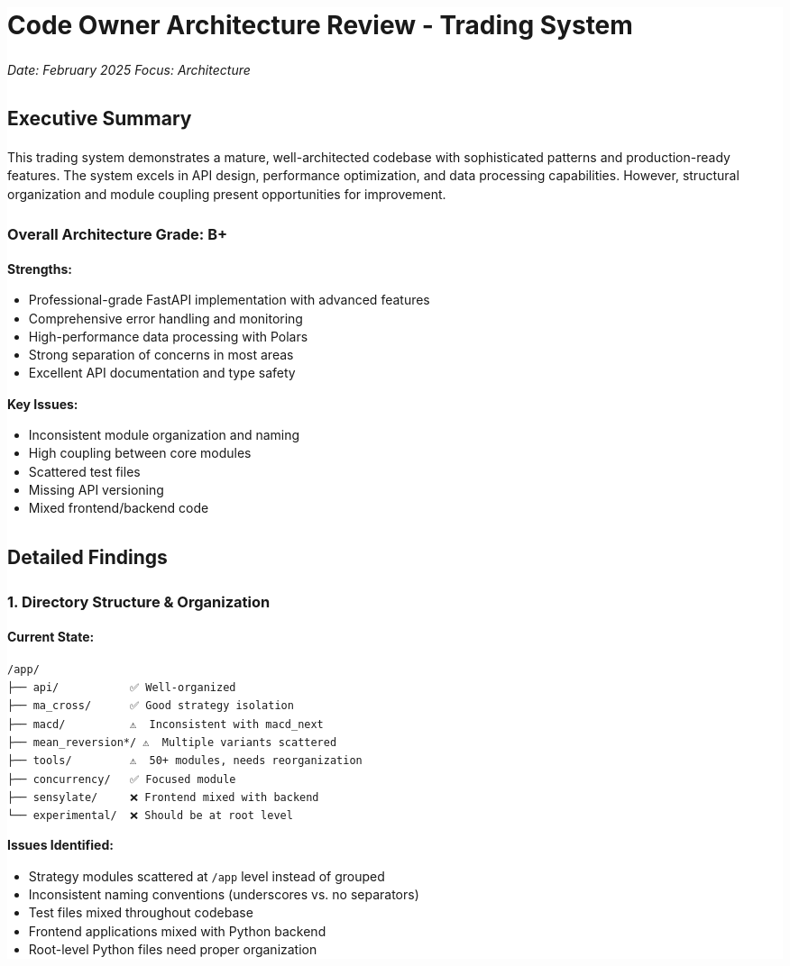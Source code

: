 # Code Owner Architecture Review - Trading System
*Date: February 2025*
*Focus: Architecture*

## Executive Summary

This trading system demonstrates a mature, well-architected codebase with sophisticated patterns and production-ready features. The system excels in API design, performance optimization, and data processing capabilities. However, structural organization and module coupling present opportunities for improvement.

### Overall Architecture Grade: B+

**Strengths:**
- Professional-grade FastAPI implementation with advanced features
- Comprehensive error handling and monitoring
- High-performance data processing with Polars
- Strong separation of concerns in most areas
- Excellent API documentation and type safety

**Key Issues:**
- Inconsistent module organization and naming
- High coupling between core modules
- Scattered test files
- Missing API versioning
- Mixed frontend/backend code

## Detailed Findings

### 1. Directory Structure & Organization

**Current State:**
```
/app/
├── api/           ✅ Well-organized
├── ma_cross/      ✅ Good strategy isolation
├── macd/          ⚠️  Inconsistent with macd_next
├── mean_reversion*/ ⚠️  Multiple variants scattered
├── tools/         ⚠️  50+ modules, needs reorganization
├── concurrency/   ✅ Focused module
├── sensylate/     ❌ Frontend mixed with backend
└── experimental/  ❌ Should be at root level
```

**Issues Identified:**
- Strategy modules scattered at `/app` level instead of grouped
- Inconsistent naming conventions (underscores vs. no separators)
- Test files mixed throughout codebase
- Frontend applications mixed with Python backend
- Root-level Python files need proper organization
